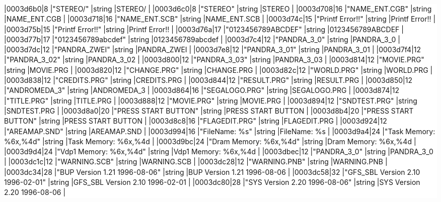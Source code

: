 |0003d6b0|8        |"STEREO/"                              |string     |STEREO/                              |
|0003d6c0|8        |"STEREO"                               |string     |STEREO                               |
|0003d708|16       |"NAME_ENT.CGB"                         |string     |NAME_ENT.CGB                         |
|0003d718|16       |"NAME_ENT.SCB"                         |string     |NAME_ENT.SCB                         |
|0003d74c|15       |"Printf Error!!"                       |string     |Printf Error!!                       |
|0003d75b|15       |"Printf Error!!"                       |string     |Printf Error!!                       |
|0003d76a|17       |"0123456789ABCDEF"                     |string     |0123456789ABCDEF                     |
|0003d77b|17       |"0123456789abcdef"                     |string     |0123456789abcdef                     |
|0003d7c4|12       |"PANDRA_3_0"                           |string     |PANDRA_3_0                           |
|0003d7dc|12       |"PANDRA_ZWEI"                          |string     |PANDRA_ZWEI                          |
|0003d7e8|12       |"PANDRA_3_01"                          |string     |PANDRA_3_01                          |
|0003d7f4|12       |"PANDRA_3_02"                          |string     |PANDRA_3_02                          |
|0003d800|12       |"PANDRA_3_03"                          |string     |PANDRA_3_03                          |
|0003d814|12       |"MOVIE.PRG"                            |string     |MOVIE.PRG                            |
|0003d820|12       |"CHANGE.PRG"                           |string     |CHANGE.PRG                           |
|0003d82c|12       |"WORLD.PRG"                            |string     |WORLD.PRG                            |
|0003d838|12       |"CREDITS.PRG"                          |string     |CREDITS.PRG                          |
|0003d844|12       |"RESULT.PRG"                           |string     |RESULT.PRG                           |
|0003d850|12       |"ANDROMEDA_3"                          |string     |ANDROMEDA_3                          |
|0003d864|16       |"SEGALOGO.PRG"                         |string     |SEGALOGO.PRG                         |
|0003d874|12       |"TITLE.PRG"                            |string     |TITLE.PRG                            |
|0003d888|12       |"MOVIE.PRG"                            |string     |MOVIE.PRG                            |
|0003d894|12       |"SNDTEST.PRG"                          |string     |SNDTEST.PRG                          |
|0003d8a0|20       |"PRESS START BUTTON"                   |string     |PRESS START BUTTON                   |
|0003d8b4|20       |"PRESS START BUTTON"                   |string     |PRESS START BUTTON                   |
|0003d8c8|16       |"FLAGEDIT.PRG"                         |string     |FLAGEDIT.PRG                         |
|0003d924|12       |"AREAMAP.SND"                          |string     |AREAMAP.SND                          |
|0003d994|16       |"FileName: %s"                         |string     |FileName: %s                         |
|0003d9a4|24       |"Task Memory: %6x,%4d"                 |string     |Task Memory: %6x,%4d                 |
|0003d9bc|24       |"Dram Memory: %6x,%4d"                 |string     |Dram Memory: %6x,%4d                 |
|0003d9d4|24       |"Vdp1 Memory: %6x,%4d"                 |string     |Vdp1 Memory: %6x,%4d                 |
|0003dbec|12       |"PANDRA_3_0"                           |string     |PANDRA_3_0                           |
|0003dc1c|12       |"WARNING.SCB"                          |string     |WARNING.SCB                          |
|0003dc28|12       |"WARNING.PNB"                          |string     |WARNING.PNB                          |
|0003dc34|28       |"BUP Version 1.21 1996-08-06"          |string     |BUP Version 1.21 1996-08-06          |
|0003dc58|32       |"GFS_SBL Version 2.10 1996-02-01"      |string     |GFS_SBL Version 2.10 1996-02-01      |
|0003dc80|28       |"SYS Version 2.20 1996-08-06"          |string     |SYS Version 2.20 1996-08-06          |